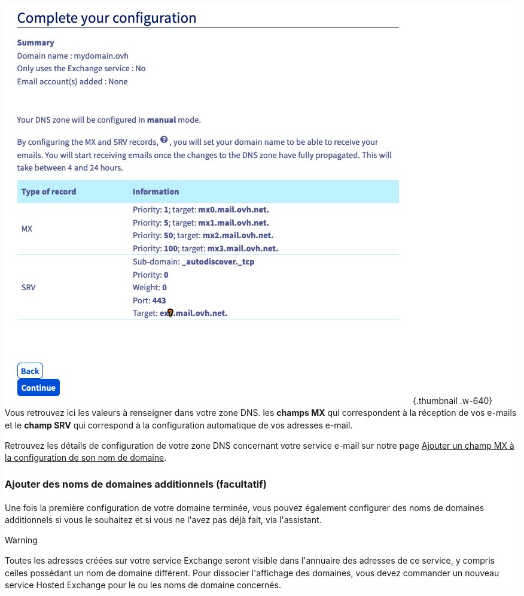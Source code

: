 ![email](images/exchange-wizard06.png){.thumbnail .w-640}<br>
Vous retrouvez ici les valeurs à renseigner dans votre zone DNS. les **champs MX** qui correspondent à la réception de vos e-mails et le **champ SRV** qui correspond à la configuration automatique de vos adresses e-mail.

Retrouvez les détails de configuration de votre zone DNS concernant votre service e-mail sur notre page [Ajouter un champ MX à la configuration de son nom de domaine](https://docs.ovh.com/fr/domains/mail-mutualise-guide-de-configuration-mx-avec-zone-dns-ovh/).

### Ajouter des noms de domaines additionnels (facultatif)

Une fois la première configuration de votre domaine terminée, vous pouvez également configurer des noms de domaines additionnels si vous le souhaitez et si vous ne l'avez pas déjà fait, via l'assistant.

> [!warning]
>
> Toutes les adresses créées sur votre service Exchange seront visible dans l'annuaire des adresses de ce service, y compris celles possédant un nom de domaine différent. Pour dissocier l'affichage des domaines, vous devez commander un nouveau service Hosted Exchange pour le ou les noms de domaine concernés.
>
